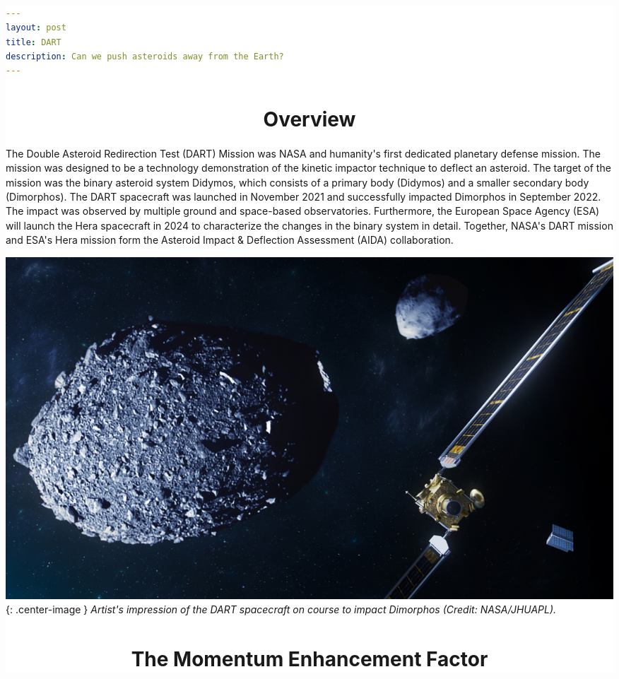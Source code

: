 ```yaml
---
layout: post
title: DART
description: Can we push asteroids away from the Earth?
---
```




<h1 style="text-align: center;"
>
Overview
</h1>

The Double Asteroid Redirection Test (DART) Mission was NASA and humanity's first dedicated planetary defense mission. The mission was designed to be a technology demonstration of the kinetic impactor technique to deflect an asteroid. The target of the mission was the binary asteroid system Didymos, which consists of a primary body (Didymos) and a smaller secondary body (Dimorphos). The DART spacecraft was launched in November 2021 and successfully impacted Dimorphos in September 2022. The impact was observed by multiple ground and space-based observatories. Furthermore, the European Space Agency (ESA) will launch the Hera spacecraft in 2024 to characterize the changes in the binary system in detail. Together, NASA's DART mission and ESA's Hera mission form the Asteroid Impact & Deflection Assessment (AIDA) collaboration.

![DART](/assets/images/projects/dart/dart-impacting.jpg){: .center-image }
*Artist's impression of the DART spacecraft on course to impact Dimorphos (Credit: NASA/JHUAPL).*

<h1 style="text-align: center;"
>
The Momentum Enhancement Factor
</h1>
